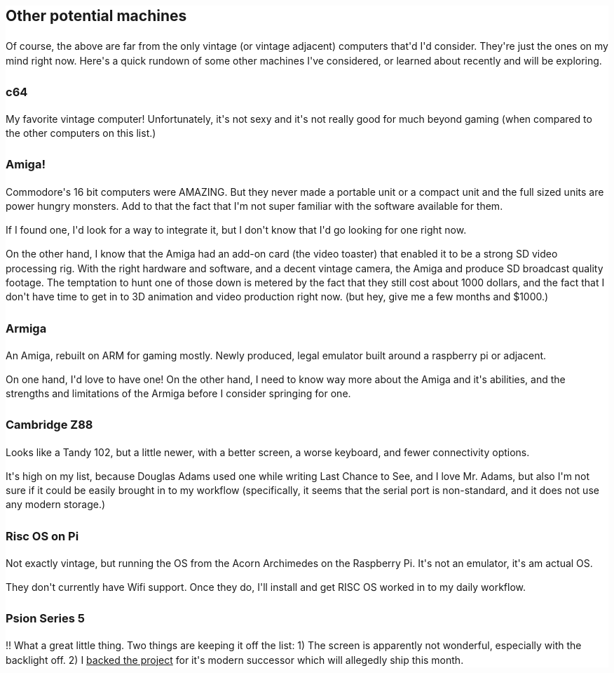 ## Other potential machines

Of course, the above are far from the only vintage (or vintage adjacent) computers that'd I'd consider. They're just the ones on my mind right now. Here's a quick rundown of some other machines I've considered, or learned about recently and will be exploring.  

### c64

My favorite vintage computer! Unfortunately, it's not sexy and it's not really good for much beyond gaming (when compared to the other computers on this list.) 

### Amiga!

Commodore's 16 bit computers were AMAZING. But they never made a portable unit or a compact unit and the full sized units are power hungry monsters. Add to that the fact that I'm not super familiar with the software available for them. 

If I found one, I'd look for a way to integrate it, but I don't know that I'd go looking for one right now. 

On the other hand, I know that the Amiga had an add-on card (the video toaster) that enabled it to be a strong SD video processing rig. With the right hardware and software, and a decent vintage camera, the Amiga and produce SD broadcast quality footage. The temptation to hunt one of those down is metered by the fact that they still cost about 1000 dollars, and the fact that I don't have time to get in to 3D animation and video production right now. (but hey, give me a few months and $1000.) 

### Armiga

An Amiga, rebuilt on ARM for gaming mostly. Newly produced, legal emulator built around a raspberry pi or adjacent. 

On one hand, I'd love to have one! On the other hand, I need to know way more about the Amiga and it's abilities, and the strengths and limitations of the Armiga before I consider springing for one. 

### Cambridge Z88

Looks like a Tandy 102, but a little newer, with a better screen, a worse keyboard, and fewer connectivity options. 

It's high on my list, because Douglas Adams used one while writing Last Chance to See, and I love Mr. Adams, but also I'm not sure if it could be easily brought in to my workflow (specifically, it seems that the serial port is non-standard, and it does not use any modern storage.) 

### Risc OS on Pi

Not exactly vintage, but running the OS from the Acorn Archimedes on the Raspberry Pi. It's not an emulator, it's am actual OS. 

They don't currently have Wifi support. Once they do, I'll install and get RISC OS worked in to my daily workflow. 

### Psion Series 5

!! What a great little thing. Two things are keeping it off the list: 1) The screen is apparently not wonderful, especially with the backlight off. 2) I [backed the project](https://www.indiegogo.com/projects/gemini-pda-android-linux-keyboard-mobile-device-phone) for it's modern successor which will allegedly ship this month. 
